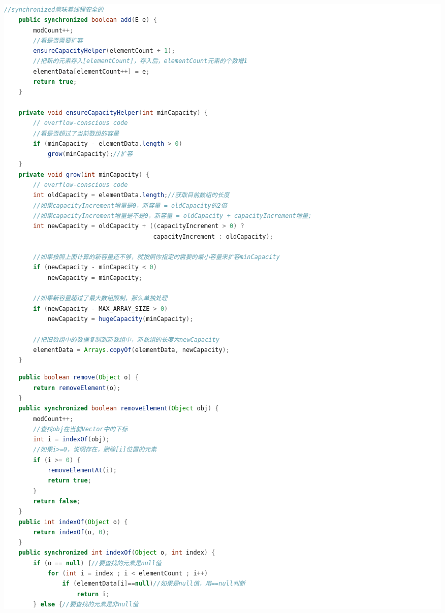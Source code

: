 

```java
//synchronized意味着线程安全的   
	public synchronized boolean add(E e) {
        modCount++;
    	//看是否需要扩容
        ensureCapacityHelper(elementCount + 1);
    	//把新的元素存入[elementCount]，存入后，elementCount元素的个数增1
        elementData[elementCount++] = e;
        return true;
    }

    private void ensureCapacityHelper(int minCapacity) {
        // overflow-conscious code
        //看是否超过了当前数组的容量
        if (minCapacity - elementData.length > 0)
            grow(minCapacity);//扩容
    }
    private void grow(int minCapacity) {
        // overflow-conscious code
        int oldCapacity = elementData.length;//获取目前数组的长度
        //如果capacityIncrement增量是0，新容量 = oldCapacity的2倍
        //如果capacityIncrement增量是不是0，新容量 = oldCapacity + capacityIncrement增量;
        int newCapacity = oldCapacity + ((capacityIncrement > 0) ?
                                         capacityIncrement : oldCapacity);
        
        //如果按照上面计算的新容量还不够，就按照你指定的需要的最小容量来扩容minCapacity
        if (newCapacity - minCapacity < 0)
            newCapacity = minCapacity;
        
        //如果新容量超过了最大数组限制，那么单独处理
        if (newCapacity - MAX_ARRAY_SIZE > 0)
            newCapacity = hugeCapacity(minCapacity);
        
        //把旧数组中的数据复制到新数组中，新数组的长度为newCapacity
        elementData = Arrays.copyOf(elementData, newCapacity);
    }
```



```java
    public boolean remove(Object o) {
        return removeElement(o);
    }
    public synchronized boolean removeElement(Object obj) {
        modCount++;
        //查找obj在当前Vector中的下标
        int i = indexOf(obj);
        //如果i>=0，说明存在，删除[i]位置的元素
        if (i >= 0) {
            removeElementAt(i);
            return true;
        }
        return false;
    }
    public int indexOf(Object o) {
        return indexOf(o, 0);
    }
    public synchronized int indexOf(Object o, int index) {
        if (o == null) {//要查找的元素是null值
            for (int i = index ; i < elementCount ; i++)
                if (elementData[i]==null)//如果是null值，用==null判断
                    return i;
        } else {//要查找的元素是非null值
```